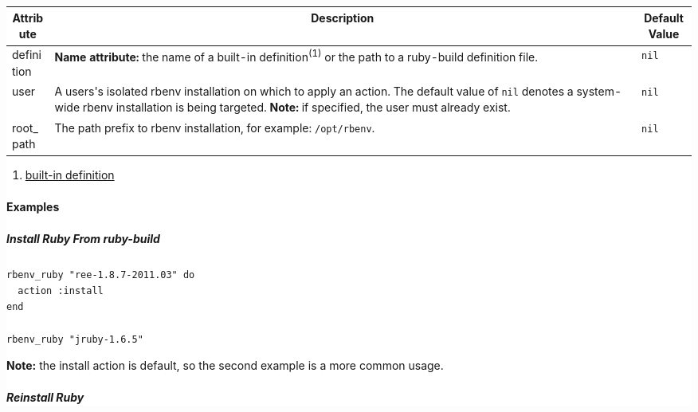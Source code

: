 <table>
  <thead>
    <tr>
      <th>Attribute</th>
      <th>Description</th>
      <th>Default Value</th>
    </tr>
  </thead>
  <tbody>
    <tr>
      <td>definition</td>
      <td>
        <b>Name attribute:</b> the name of a built-in definition<sup>(1)</sup>
        or the path to a ruby-build definition file.
      </td>
      <td><code>nil</code></td>
    </tr>
    <tr>
      <td>user</td>
      <td>
        A users's isolated rbenv installation on which to apply an action. The
        default value of <code>nil</code> denotes a system-wide rbenv
        installation is being targeted. <b>Note:</b> if specified, the user
        must already exist.
      </td>
      <td><code>nil</code></td>
    </tr>
    <tr>
      <td>root_path</td>
      <td>
        The path prefix to rbenv installation, for example:
        <code>/opt/rbenv</code>.
      </td>
      <td><code>nil</code></td>
    </tr>
  </tbody>
</table>

1. [built-in definition][rb_definitions]

#### <a name="lwrps-rbr-examples"></a> Examples

##### Install Ruby From ruby-build

    rbenv_ruby "ree-1.8.7-2011.03" do
      action :install
    end

    rbenv_ruby "jruby-1.6.5"

**Note:** the install action is default, so the second example is a more common
usage.

##### Reinstall Ruby


[berkshelf]:        http://berkshelf.com/
[chef_repo]:        https://github.com/opscode/chef-repo
[cheffile]:         https://github.com/applicationsonline/librarian/blob/master/lib/librarian/chef/templates/Cheffile
[gem_package_options]: http://wiki.opscode.com/display/chef/Resources#Resources-GemPackageOptions
[kgc]:              https://github.com/websterclay/knife-github-cookbooks#readme
[librarian]:        https://github.com/applicationsonline/librarian#readme
[lwrp]:             http://wiki.opscode.com/display/chef/Lightweight+Resources+and+Providers+%28LWRP%29
[mac_profile_d]:    http://hints.macworld.com/article.php?story=20011221192012445
[package_resource]: http://wiki.opscode.com/display/chef/Resources#Resources-Package
[rb_readme]:        https://github.com/sstephenson/ruby-build#readme
[rb_definitions]:   https://github.com/sstephenson/ruby-build/tree/master/share/ruby-build
[rbenv_site]:       https://github.com/sstephenson/rbenv
[rbenv_3_1]:        https://github.com/sstephenson/rbenv#section_3.1
[rbenv_3_3]:        https://github.com/sstephenson/rbenv#section_3.3
[rbenv_3_6]:        https://github.com/sstephenson/rbenv#section_3.6
[ruby_build_cb]:    http://community.opscode.com/cookbooks/ruby_build
[ruby_build_site]:  https://github.com/sstephenson/ruby-build
[script_resource]:  http://wiki.opscode.com/display/chef/Resources#Resources-Script
[fnichol]:      https://github.com/fnichol
[repo]:         https://github.com/fnichol/chef-rbenv
[issues]:       https://github.com/fnichol/chef-rbenv/issues